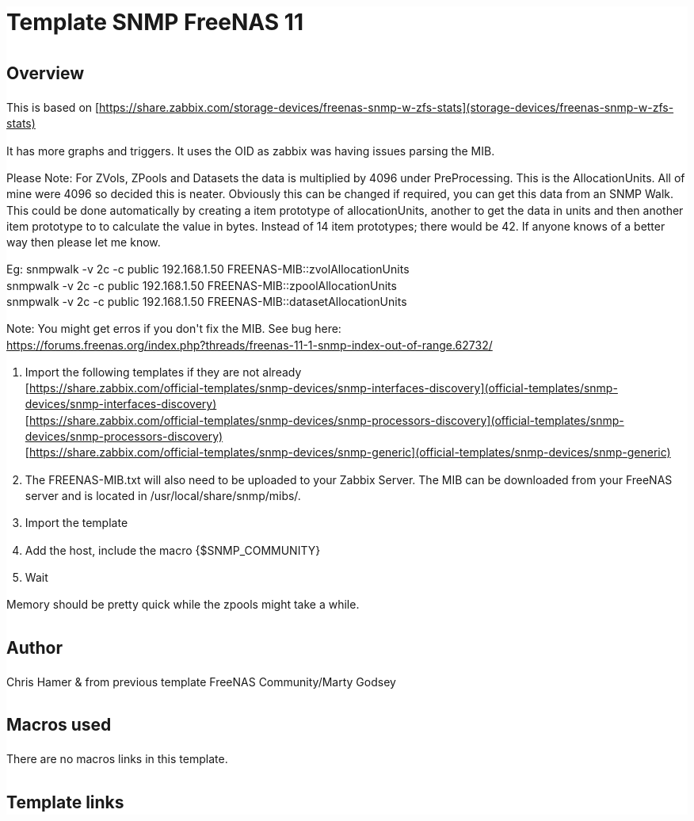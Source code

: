 # Template SNMP FreeNAS 11

## Overview

This is based on [https://share.zabbix.com/storage-devices/freenas-snmp-w-zfs-stats](storage-devices/freenas-snmp-w-zfs-stats)  
  
It has more graphs and triggers. It uses the OID as zabbix was having issues parsing the MIB.


Please Note: For ZVols, ZPools and Datasets the data is multiplied by 4096 under PreProcessing. This is the AllocationUnits. All of mine were 4096 so decided this is neater. Obviously this can be changed if required, you can get this data from an SNMP Walk. This could be done automatically by creating a item prototype of allocationUnits, another to get the data in units and then another item prototype to to calculate the value in bytes. Instead of 14 item prototypes; there would be 42. If anyone knows of a better way then please let me know.


Eg: snmpwalk -v 2c -c public 192.168.1.50 FREENAS-MIB::zvolAllocationUnits  
snmpwalk -v 2c -c public 192.168.1.50 FREENAS-MIB::zpoolAllocationUnits  
snmpwalk -v 2c -c public 192.168.1.50 FREENAS-MIB::datasetAllocationUnits  
  
Note: You might get erros if you don't fix the MIB. See bug here:  
<https://forums.freenas.org/index.php?threads/freenas-11-1-snmp-index-out-of-range.62732/>  
  
1) Import the following templates if they are not already  
[https://share.zabbix.com/official-templates/snmp-devices/snmp-interfaces-discovery](official-templates/snmp-devices/snmp-interfaces-discovery)  
[https://share.zabbix.com/official-templates/snmp-devices/snmp-processors-discovery](official-templates/snmp-devices/snmp-processors-discovery)  
[https://share.zabbix.com/official-templates/snmp-devices/snmp-generic](official-templates/snmp-devices/snmp-generic)


2) The FREENAS-MIB.txt will also need to be uploaded to your Zabbix Server. The MIB can be downloaded from your FreeNAS server and is located in /usr/local/share/snmp/mibs/.


3) Import the template  
  
4) Add the host, include the macro {$SNMP\_COMMUNITY}  
  
5) Wait  
  
Memory should be pretty quick while the zpools might take a while.



## Author

Chris Hamer & from previous template FreeNAS Community/Marty Godsey

## Macros used

There are no macros links in this template.

## Template links
